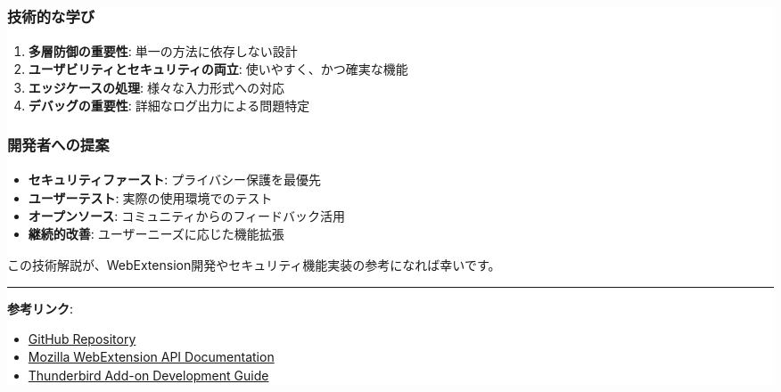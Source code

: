 ### 技術的な学び

1. **多層防御の重要性**: 単一の方法に依存しない設計
2. **ユーザビリティとセキュリティの両立**: 使いやすく、かつ確実な機能
3. **エッジケースの処理**: 様々な入力形式への対応
4. **デバッグの重要性**: 詳細なログ出力による問題特定

### 開発者への提案

- **セキュリティファースト**: プライバシー保護を最優先
- **ユーザーテスト**: 実際の使用環境でのテスト
- **オープンソース**: コミュニティからのフィードバック活用
- **継続的改善**: ユーザーニーズに応じた機能拡張

この技術解説が、WebExtension開発やセキュリティ機能実装の参考になれば幸いです。

---

**参考リンク**:
- [GitHub Repository](https://github.com/akioogawa/thunderbird-misend-prevention)
- [Mozilla WebExtension API Documentation](https://developer.mozilla.org/docs/Mozilla/Add-ons/WebExtensions)
- [Thunderbird Add-on Development Guide](https://developer.thunderbird.net/add-ons)
